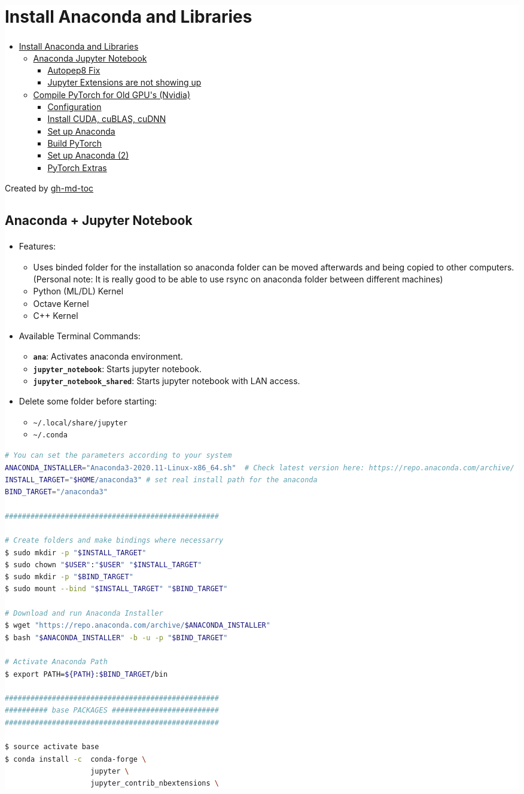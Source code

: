 # Install Anaconda and Libraries

   * [Install Anaconda and Libraries](#install-anaconda-and-libraries)
      * [Anaconda   Jupyter Notebook](#anaconda--jupyter-notebook)
         * [Autopep8 Fix](#autopep8-fix)
         * [Jupyter Extensions are not showing up](#jupyter-extensions-are-not-showing-up)
      * [Compile PyTorch for Old GPU's (Nvidia)](#compile-pytorch-for-old-gpus-nvidia)
         * [Configuration](#configuration)
         * [Install CUDA, cuBLAS, cuDNN](#install-cuda-cublas-cudnn)
         * [Set up Anaconda](#set-up-anaconda)
         * [Build PyTorch](#build-pytorch)
         * [Set up Anaconda (2)](#set-up-anaconda-2)
         * [PyTorch Extras](#pytorch-extras)

Created by [gh-md-toc](https://github.com/ekalinin/github-markdown-toc)

## Anaconda + Jupyter Notebook

- Features:
  - Uses binded folder for the installation so anaconda folder can be moved afterwards and being copied to other computers. (Personal note: It is really good to be able to use rsync on anaconda folder between different machines)
  - Python (ML/DL) Kernel
  - Octave Kernel
  - C++ Kernel
- Available Terminal Commands:
  - **`ana`**: Activates anaconda environment.
  - **`jupyter_notebook`**: Starts jupyter notebook.
  - **`jupyter_notebook_shared`**: Starts jupyter notebook with LAN access.

- Delete some folder before starting:
  - `~/.local/share/jupyter`
  - `~/.conda`

```bash
# You can set the parameters according to your system
ANACONDA_INSTALLER="Anaconda3-2020.11-Linux-x86_64.sh"  # Check latest version here: https://repo.anaconda.com/archive/
INSTALL_TARGET="$HOME/anaconda3" # set real install path for the anaconda
BIND_TARGET="/anaconda3"

##################################################

# Create folders and make bindings where necessarry
$ sudo mkdir -p "$INSTALL_TARGET"
$ sudo chown "$USER":"$USER" "$INSTALL_TARGET"
$ sudo mkdir -p "$BIND_TARGET"
$ sudo mount --bind "$INSTALL_TARGET" "$BIND_TARGET"

# Download and run Anaconda Installer
$ wget "https://repo.anaconda.com/archive/$ANACONDA_INSTALLER"
$ bash "$ANACONDA_INSTALLER" -b -u -p "$BIND_TARGET"

# Activate Anaconda Path
$ export PATH=${PATH}:$BIND_TARGET/bin

##################################################
########## base PACKAGES #########################
##################################################

$ source activate base
$ conda install -c  conda-forge \
                    jupyter \
                    jupyter_contrib_nbextensions \
```